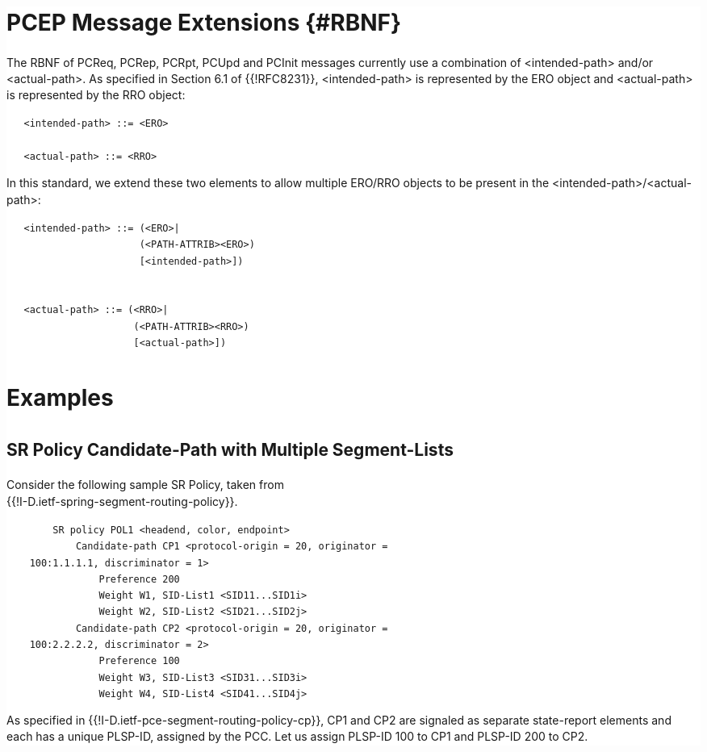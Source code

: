 #  PCEP Message Extensions {#RBNF}

The RBNF of PCReq, PCRep, PCRpt, PCUpd and PCInit messages currently use a combination
of \<intended-path\> and/or \<actual-path\>.
As specified in Section 6.1 of {{!RFC8231}}, \<intended-path\> is represented by the
ERO object and \<actual-path\> is represented by the RRO object:

~~~
   <intended-path> ::= <ERO>

   <actual-path> ::= <RRO>
~~~

In this standard, we extend these two elements to allow multiple ERO/RRO objects to be
present in the \<intended-path\>/\<actual-path\>:

~~~
   <intended-path> ::= (<ERO>|
                       (<PATH-ATTRIB><ERO>)
                       [<intended-path>])
              

   <actual-path> ::= (<RRO>|
                      (<PATH-ATTRIB><RRO>)
                      [<actual-path>])
~~~


#  Examples

## SR Policy Candidate-Path with Multiple Segment-Lists

Consider the following sample SR Policy, taken from  
{{!I-D.ietf-spring-segment-routing-policy}}.

~~~
        SR policy POL1 <headend, color, endpoint>
            Candidate-path CP1 <protocol-origin = 20, originator =
    100:1.1.1.1, discriminator = 1>
                Preference 200
                Weight W1, SID-List1 <SID11...SID1i>
                Weight W2, SID-List2 <SID21...SID2j>
            Candidate-path CP2 <protocol-origin = 20, originator =
    100:2.2.2.2, discriminator = 2>
                Preference 100
                Weight W3, SID-List3 <SID31...SID3i>
                Weight W4, SID-List4 <SID41...SID4j>
~~~

As specified in {{!I-D.ietf-pce-segment-routing-policy-cp}}, CP1 and CP2 
are signaled as separate state-report elements and each has 
a unique PLSP-ID, assigned by the PCC. 
Let us assign PLSP-ID 100 to CP1 and PLSP-ID 200 to CP2. 

